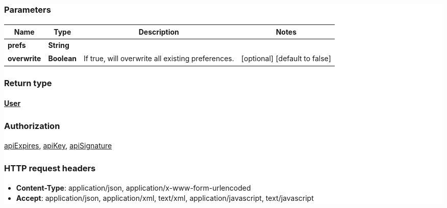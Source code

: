 ### Parameters

Name | Type | Description  | Notes
------------- | ------------- | ------------- | -------------
 **prefs** | **String**|  |
 **overwrite** | **Boolean**| If true, will overwrite all existing preferences. | [optional] [default to false]

### Return type

[**User**](User.md)

### Authorization

[apiExpires](../README.md#apiExpires), [apiKey](../README.md#apiKey), [apiSignature](../README.md#apiSignature)

### HTTP request headers

 - **Content-Type**: application/json, application/x-www-form-urlencoded
 - **Accept**: application/json, application/xml, text/xml, application/javascript, text/javascript

